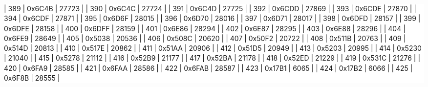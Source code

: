 |     389 | 0x6C4B      |       27723 |
|     390 | 0x6C4C      |       27724 |
|     391 | 0x6C4D      |       27725 |
|     392 | 0x6CDD      |       27869 |
|     393 | 0x6CDE      |       27870 |
|     394 | 0x6CDF      |       27871 |
|     395 | 0x6D6F      |       28015 |
|     396 | 0x6D70      |       28016 |
|     397 | 0x6D71      |       28017 |
|     398 | 0x6DFD      |       28157 |
|     399 | 0x6DFE      |       28158 |
|     400 | 0x6DFF      |       28159 |
|     401 | 0x6E86      |       28294 |
|     402 | 0x6E87      |       28295 |
|     403 | 0x6E88      |       28296 |
|     404 | 0x6FE9      |       28649 |
|     405 | 0x5038      |       20536 |
|     406 | 0x508C      |       20620 |
|     407 | 0x50F2      |       20722 |
|     408 | 0x511B      |       20763 |
|     409 | 0x514D      |       20813 |
|     410 | 0x517E      |       20862 |
|     411 | 0x51AA      |       20906 |
|     412 | 0x51D5      |       20949 |
|     413 | 0x5203      |       20995 |
|     414 | 0x5230      |       21040 |
|     415 | 0x5278      |       21112 |
|     416 | 0x52B9      |       21177 |
|     417 | 0x52BA      |       21178 |
|     418 | 0x52ED      |       21229 |
|     419 | 0x531C      |       21276 |
|     420 | 0x6FA9      |       28585 |
|     421 | 0x6FAA      |       28586 |
|     422 | 0x6FAB      |       28587 |
|     423 | 0x17B1      |        6065 |
|     424 | 0x17B2      |        6066 |
|     425 | 0x6F8B      |       28555 |